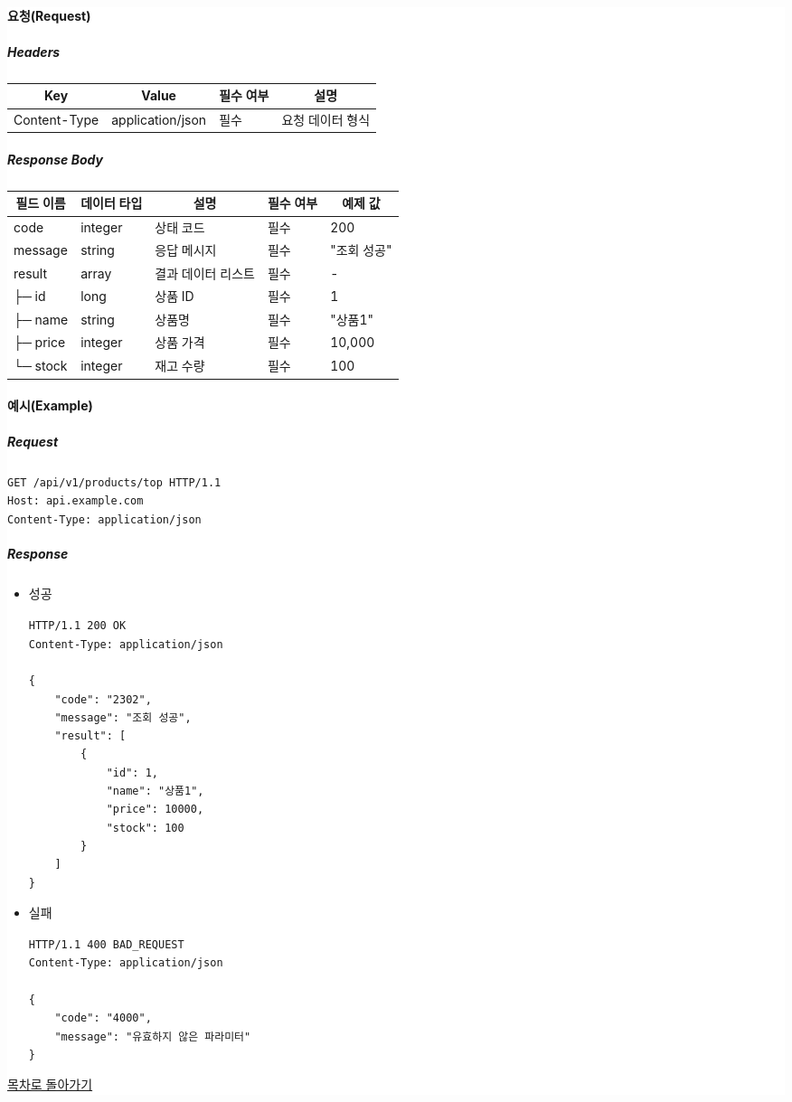 #### 요청(Request)
##### **Headers**
  | Key           | Value                 | 필수 여부 | 설명           |
  |---------------|-----------------------|-----------|----------------|
  | Content-Type  | application/json     | 필수      | 요청 데이터 형식 |

##### **Response Body**
  | 필드 이름  | 데이터 타입 | 설명                  | 필수 여부 | 예제 값       |
  |------------|-------------|-----------------------|-----------|---------------|
  | code       | integer     | 상태 코드             | 필수      | 200           |
  | message    | string      | 응답 메시지           | 필수      | "조회 성공"    |
  | result     | array       | 결과 데이터 리스트      | 필수      | -             |
  | ├─ id      | long        | 상품 ID              | 필수      | 1             |
  | ├─ name    | string      | 상품명               | 필수      | "상품1"        |
  | ├─ price   | integer     | 상품 가격            | 필수      | 10,000         |
  | └─ stock   | integer     | 재고 수량            | 필수      | 100           |

#### 예시(Example)
##### Request
  ```http
  GET /api/v1/products/top HTTP/1.1
  Host: api.example.com
  Content-Type: application/json
  ```
##### Response
- 성공
  ```http
  HTTP/1.1 200 OK
  Content-Type: application/json

  {
      "code": "2302",
      "message": "조회 성공",
      "result": [
          {
              "id": 1,
              "name": "상품1",
              "price": 10000,
              "stock": 100
          }
      ]
  }
  ```
- 실패
  ```http
  HTTP/1.1 400 BAD_REQUEST
  Content-Type: application/json

  {
      "code": "4000",
      "message": "유효하지 않은 파라미터"
  }
  ```

[목차로 돌아가기](#목차)
